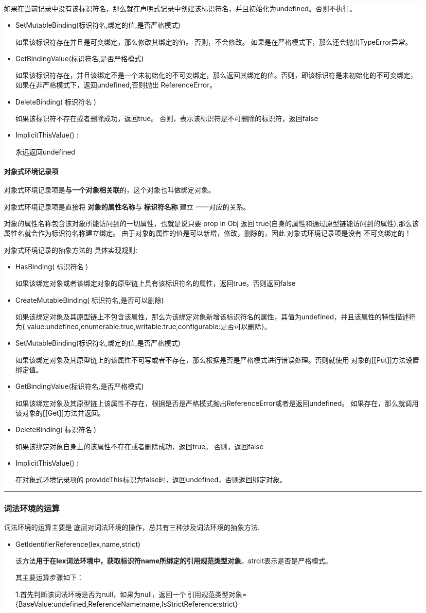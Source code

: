   如果在当前记录中没有该标识符名，那么就在声明式记录中创建该标识符名，并且初始化为undefined。否则不执行。
* SetMutableBinding(标识符名,绑定的值,是否严格模式) 

  如果该标识符存在并且是可变绑定，那么修改其绑定的值。 否则，不会修改。 如果是在严格模式下，那么还会抛出TypeError异常。  
* GetBindingValue(标识符名,是否严格模式) 

  如果该标识符存在，并且该绑定不是一个未初始化的不可变绑定，那么返回其绑定的值。否则，即该标识符是未初始化的不可变绑定，如果在非严格模式下，返回undefined,否则抛出 ReferenceError。
* DeleteBinding( 标识符名 ) 

  如果该标识符不存在或者删除成功，返回true。 否则，表示该标识符是不可删除的标识符，返回false
* ImplicitThisValue() : 

  永远返回undefined
  
  
#### 对象式环境记录项

对象式环境记录项是**与一个对象相关联**的，这个对象也叫做绑定对象。

对象式环境记录项是直接将 **对象的属性名称**与 **标识符名称** 建立 一一对应的关系。 

对象的属性名称包含该对象所能访问到的一切属性，也就是说只要  prop in Obj 返回 true(自身的属性和通过原型链能访问到的属性),那么该属性名就会作为标识符名称建立绑定。
由于对象的属性的值是可以新增，修改，删除的，因此 对象式环境记录项是没有 不可变绑定的！

对象式环境记录的抽象方法的 具体实现规则:
* HasBinding( 标识符名 )
 
  如果该绑定对象或者该绑定对象的原型链上具有该标识符名的属性，返回true。否则返回false
* CreateMutableBinding( 标识符名,是否可以删除)
    
  如果该绑定对象及其原型链上不包含该属性，那么为该绑定对象新增该标识符名的属性，其值为undefined，并且该属性的特性描述符为{ value:undefined,enumerable:true,writable:true,configurable:是否可以删除}。
* SetMutableBinding(标识符名,绑定的值,是否严格模式) 

  如果该绑定对象及其原型链上的该属性不可写或者不存在，那么根据是否是严格模式进行错误处理。否则就使用 对象的\[\[Put]]方法设置绑定值。
* GetBindingValue(标识符名,是否严格模式) 

  如果该绑定对象及其原型链上该属性不存在，根据是否是严格模式抛出ReferenceError或者是返回undefined。 如果存在，那么就调用该对象的\[\[Get]]方法并返回。
* DeleteBinding( 标识符名 ) 

  如果该绑定对象自身上的该属性不存在或者删除成功，返回true。 否则，返回false
* ImplicitThisValue() : 

  在对象式环境记录项的 provideThis标识为false时，返回undefined，否则返回绑定对象。
 
***

### 词法环境的运算

词法环境的运算主要是 底层对词法环境的操作，总共有三种涉及词法环境的抽象方法.

* GetIdentifierReference(lex,name,strict)
  
  该方法**用于在lex词法环境中，获取标识符name所绑定的引用规范类型对象**。strcit表示是否是严格模式。
  
  其主要运算步骤如下：
  
  1.首先判断该词法环境是否为null，如果为null，返回一个 引用规范类型对象={BaseValue:undefined,ReferenceName:name,IsStrictReference:strict}
  